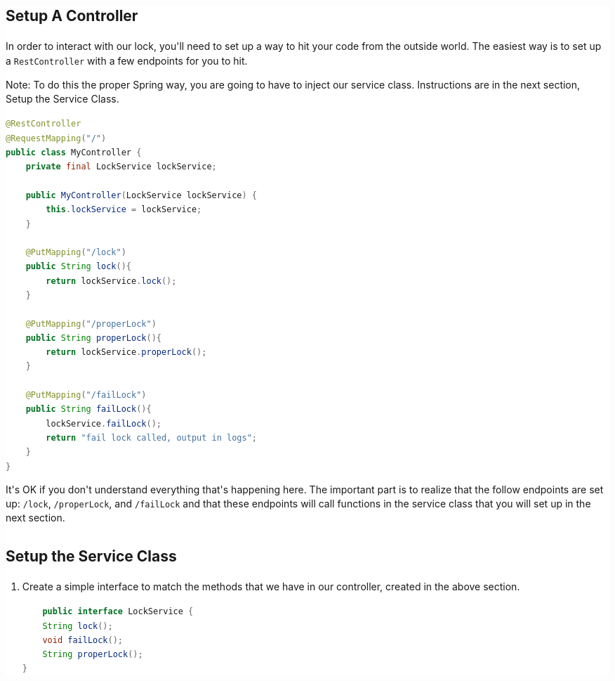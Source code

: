 ## Setup A Controller

In order to interact with our lock, you'll need to set up a way to hit your code from the outside world. The easiest way is to set up a `RestController` with a few endpoints for you to hit.

Note: To do this the proper Spring way, you are going to have to inject our service class. Instructions are in the next section, Setup the Service Class.

```java
@RestController
@RequestMapping("/")
public class MyController {
    private final LockService lockService;

    public MyController(LockService lockService) {
        this.lockService = lockService;
    }

    @PutMapping("/lock")
    public String lock(){
        return lockService.lock();
    }

    @PutMapping("/properLock")
    public String properLock(){
        return lockService.properLock();
    }

    @PutMapping("/failLock")
    public String failLock(){
        lockService.failLock();
        return "fail lock called, output in logs";
    }
}
```

It's OK if you don't understand everything that's happening here. The important part is to realize that the follow endpoints are set up: `/lock`, `/properLock`, and `/failLock` and that these endpoints will call functions in the service class that you will set up in the next section.

## Setup the Service Class

1. Create a simple interface to match the methods that we have in our controller, created in the above section.

    ```java
        public interface LockService {
        String lock();
        void failLock();
        String properLock();
    }
    ```
